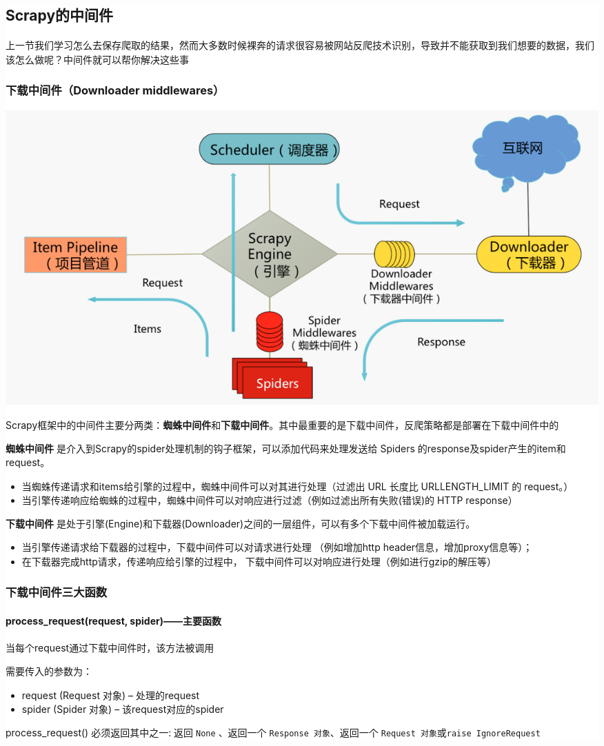 ## Scrapy的中间件

上一节我们学习怎么去保存爬取的结果，然而大多数时候裸奔的请求很容易被网站反爬技术识别，导致并不能获取到我们想要的数据，我们该怎么做呢？中间件就可以帮你解决这些事

### 下载中间件（Downloader middlewares）

![Alt text](src/026.png)

Scrapy框架中的中间件主要分两类：**蜘蛛中间件**和**下载中间件**。其中最重要的是下载中间件，反爬策略都是部署在下载中间件中的

**蜘蛛中间件** 是介入到Scrapy的spider处理机制的钩子框架，可以添加代码来处理发送给 Spiders 的response及spider产生的item和request。

- 当蜘蛛传递请求和items给引擎的过程中，蜘蛛中间件可以对其进行处理（过滤出 URL 长度比 URLLENGTH_LIMIT 的 request。）
- 当引擎传递响应给蜘蛛的过程中，蜘蛛中间件可以对响应进行过滤（例如过滤出所有失败(错误)的 HTTP response）


**下载中间件** 是处于引擎(Engine)和下载器(Downloader)之间的一层组件，可以有多个下载中间件被加载运行。

- 当引擎传递请求给下载器的过程中，下载中间件可以对请求进行处理 （例如增加http header信息，增加proxy信息等）；
- 在下载器完成http请求，传递响应给引擎的过程中， 下载中间件可以对响应进行处理（例如进行gzip的解压等）

### 下载中间件三大函数

#### process_request(request, spider)——主要函数

当每个request通过下载中间件时，该方法被调用

需要传入的参数为：

- request (Request 对象) – 处理的request
- spider (Spider 对象) – 该request对应的spider

process_request() 必须返回其中之一: 返回 `None` 、返回一个 `Response 对象`、返回一个 `Request 对象`或`raise IgnoreRequest`
